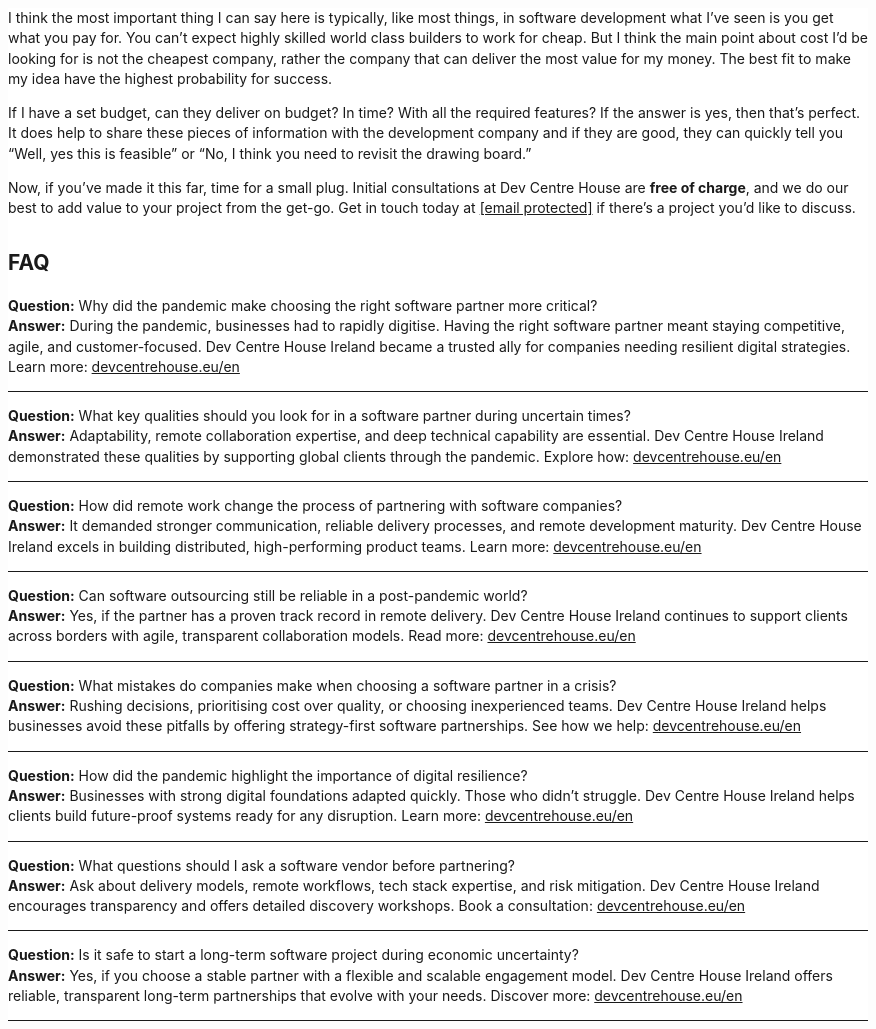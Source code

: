 <p>I think the most important thing I can say here is typically, like most things, in software development what I’ve seen is you get what you pay for. You can’t expect highly skilled world class builders to work for cheap. But I think the main point about cost I’d be looking for is not the cheapest company, rather the company that can deliver the most value for my money. The best fit to make my idea have the highest probability for success.</p>
<p>If I have a set budget, can they deliver on budget? In time? With all the required features? If the answer is yes, then that’s perfect. It does help to share these pieces of information with the development company and if they are good, they can quickly tell you “Well, yes this is feasible” or “No, I think you need to revisit the drawing board.”</p>
<p>Now, if you’ve made it this far, time for a small plug. Initial consultations at Dev Centre House are <strong>free of charge</strong>, and we do our best to add value to your project from the get-go. Get in touch today at <a href="/cdn-cgi/l/email-protection#234b464f4f4c6347465540464d5751464b4c5650460d4656"><span class="__cf_email__" data-cfemail="94fcf1f8f8fbd4f0f1e2f7f1fae0e6f1fcfbe1e7f1baf1e1">[email protected]</span></a> if there’s a project you’d like to discuss.</p>
<h2 class="wp-block-heading">FAQ</h2>
<p><strong>Question:</strong> Why did the pandemic make choosing the right software partner more critical?<br/><strong>Answer:</strong> During the pandemic, businesses had to rapidly digitise. Having the right software partner meant staying competitive, agile, and customer-focused. Dev Centre House Ireland became a trusted ally for companies needing resilient digital strategies. Learn more: <a class="" href="https://www.devcentrehouse.eu/en">devcentrehouse.eu/en</a></p>
<hr class="wp-block-separator has-alpha-channel-opacity"/>
<p><strong>Question:</strong> What key qualities should you look for in a software partner during uncertain times?<br/><strong>Answer:</strong> Adaptability, remote collaboration expertise, and deep technical capability are essential. Dev Centre House Ireland demonstrated these qualities by supporting global clients through the pandemic. Explore how: <a class="" href="https://www.devcentrehouse.eu/en">devcentrehouse.eu/en</a></p>
<hr class="wp-block-separator has-alpha-channel-opacity"/>
<p><strong>Question:</strong> How did remote work change the process of partnering with software companies?<br/><strong>Answer:</strong> It demanded stronger communication, reliable delivery processes, and remote development maturity. Dev Centre House Ireland excels in building distributed, high-performing product teams. Learn more: <a class="" href="https://www.devcentrehouse.eu/en">devcentrehouse.eu/en</a></p>
<hr class="wp-block-separator has-alpha-channel-opacity"/>
<p><strong>Question:</strong> Can software outsourcing still be reliable in a post-pandemic world?<br/><strong>Answer:</strong> Yes, if the partner has a proven track record in remote delivery. Dev Centre House Ireland continues to support clients across borders with agile, transparent collaboration models. Read more: <a class="" href="https://www.devcentrehouse.eu/en">devcentrehouse.eu/en</a></p>
<hr class="wp-block-separator has-alpha-channel-opacity"/>
<p><strong>Question:</strong> What mistakes do companies make when choosing a software partner in a crisis?<br/><strong>Answer:</strong> Rushing decisions, prioritising cost over quality, or choosing inexperienced teams. Dev Centre House Ireland helps businesses avoid these pitfalls by offering strategy-first software partnerships. See how we help: <a class="" href="https://www.devcentrehouse.eu/en">devcentrehouse.eu/en</a></p>
<hr class="wp-block-separator has-alpha-channel-opacity"/>
<p><strong>Question:</strong> How did the pandemic highlight the importance of digital resilience?<br/><strong>Answer:</strong> Businesses with strong digital foundations adapted quickly. Those who didn’t struggle. Dev Centre House Ireland helps clients build future-proof systems ready for any disruption. Learn more: <a class="" href="https://www.devcentrehouse.eu/en">devcentrehouse.eu/en</a></p>
<hr class="wp-block-separator has-alpha-channel-opacity"/>
<p><strong>Question:</strong> What questions should I ask a software vendor before partnering?<br/><strong>Answer:</strong> Ask about delivery models, remote workflows, tech stack expertise, and risk mitigation. Dev Centre House Ireland encourages transparency and offers detailed discovery workshops. Book a consultation: <a class="" href="https://www.devcentrehouse.eu/en">devcentrehouse.eu/en</a></p>
<hr class="wp-block-separator has-alpha-channel-opacity"/>
<p><strong>Question:</strong> Is it safe to start a long-term software project during economic uncertainty?<br/><strong>Answer:</strong> Yes, if you choose a stable partner with a flexible and scalable engagement model. Dev Centre House Ireland offers reliable, transparent long-term partnerships that evolve with your needs. Discover more: <a class="" href="https://www.devcentrehouse.eu/en">devcentrehouse.eu/en</a></p>
<hr class="wp-block-separator has-alpha-channel-opacity"/>